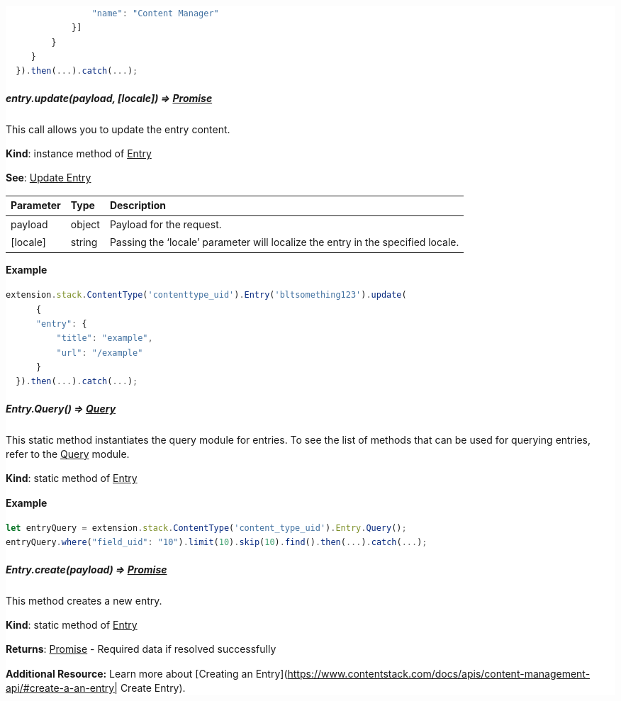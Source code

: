```js
                 "name": "Content Manager"
             }]
         }
     }
  }).then(...).catch(...);
```

##### entry.update(payload, [locale]) ⇒ [Promise](#external_Promise)

This call allows you to update the entry content.

**Kind**: instance method of [Entry](#Stack+ContentType+Entry)

**See**: [Update Entry](https://www.contentstack.com/docs/apis/content-management-api/#update-an-entry)

| **Parameter** | **Type** | **Description**                                                                 |
| :------------ | :------- | :------------------------------------------------------------------------------ |
| payload       | object   | Payload for the request.                                                        |
| [locale]      | string   | Passing the ‘locale’ parameter will localize the entry in the specified locale. |

**Example**

```js
extension.stack.ContentType('contenttype_uid').Entry('bltsomething123').update(
      {
      "entry": {
          "title": "example",
          "url": "/example"
      }
  }).then(...).catch(...);
```

##### Entry.Query() ⇒ [Query](#Query)

This static method instantiates the query module for entries. To see the list of methods that can be used for querying entries, refer to the [Query](#Query) module.

**Kind**: static method of [Entry](#Stack+ContentType+Entry)

**Example**

```js
let entryQuery = extension.stack.ContentType('content_type_uid').Entry.Query();
entryQuery.where("field_uid": "10").limit(10).skip(10).find().then(...).catch(...);
```

##### Entry.create(payload) ⇒ [Promise](#external_Promise)

This method creates a new entry.

**Kind**: static method of [Entry](#Stack+ContentType+Entry)

**Returns**: [Promise](#external_Promise) - Required data if resolved successfully

**Additional Resource:** Learn more about [Creating an Entry](https://www.contentstack.com/docs/apis/content-management-api/#create-a-an-entry| Create Entry).
